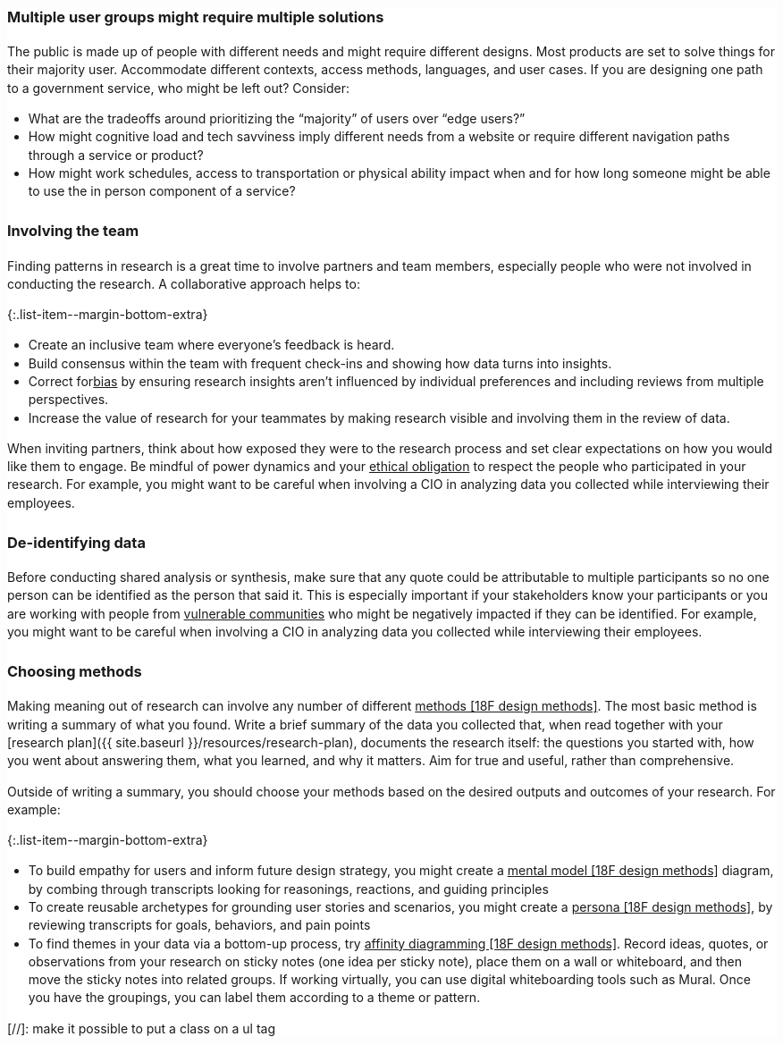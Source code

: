 ### Multiple user groups might require multiple solutions
The public is made up of people with different needs and might require different designs. Most products are set to solve things for their majority user. Accommodate different contexts, access methods, languages, and user cases. If you are designing one path to a government service, who might be left out? Consider: 
- What are the tradeoffs around prioritizing the “majority” of users over “edge users?” 
- How might cognitive load and tech savviness imply different needs from a website or require different navigation paths through a service or product?  
- How might work schedules, access to transportation or physical ability  impact when and for how long someone might be able to use the in person component of a service?

### Involving the team
Finding patterns in research is a great time to involve partners and team members, especially people who were not involved in conducting the research. A collaborative approach helps to:

{:.list-item--margin-bottom-extra}
- Create an inclusive team where everyone’s feedback is heard. 
- Build consensus within the team with frequent check-ins and showing how data turns into insights.
- Correct for[bias]({{site.baseurl}}/research/bias) by ensuring research insights aren’t influenced by individual preferences and including reviews from multiple perspectives.
- Increase the value of research for your teammates by making research visible and involving them in the review of data.

When inviting partners, think about how exposed they were to the research process and set clear expectations on how you would like them to engage. Be mindful of power dynamics and your [ethical obligation]({{site.baseurl}}/research/ethics) to respect the people who participated in your research. For example, you might want to be careful when involving a CIO in analyzing data you collected while interviewing their employees.

### De-identifying data

Before conducting shared analysis or synthesis, make sure that any quote could be attributable to multiple participants so no one person can be identified as the person that said it. This is especially important if your stakeholders know your participants or you are working with people from [vulnerable communities]({{site.baseurl}}/research/plan) who might be negatively impacted if they can be identified. For example, you might want to be careful when involving a CIO in analyzing data you collected while interviewing their employees.

### Choosing methods

Making meaning out of research can involve any number of different [methods [18F design methods]](https://methods.18f.gov). The most basic method is writing a summary of what you found. Write a brief summary of the data you collected that, when read together with your [research plan]({{ site.baseurl }}/resources/research-plan), documents the research itself: the questions you started with, how you went about answering them, what you learned, and why it matters. Aim for true and useful, rather than comprehensive.

Outside of writing a summary, you should choose your methods based on the desired outputs and outcomes of your research. For example:

{:.list-item--margin-bottom-extra}
- To build empathy for users and inform future design strategy, you might create a [mental model [18F design methods]](https://methods.18f.gov/decide/mental-modeling/) diagram, by combing through transcripts looking for reasonings, reactions, and guiding principles
- To create reusable archetypes for grounding user stories and scenarios, you might create a [persona [18F design methods]](https://methods.18f.gov/decide/personas/), by reviewing transcripts for goals, behaviors, and pain points
- To find themes in your data via a bottom-up process, try [affinity diagramming [18F design methods]](https://methods.18f.gov/decide/affinity-mapping/). Record ideas, quotes, or observations from your research on sticky notes (one idea per sticky note), place them on a wall or whiteboard, and then move the sticky notes into related groups. If working virtually, you can use digital whiteboarding tools such as Mural. Once you have the groupings, you can label them according to a theme or pattern.

[//]: make it possible to put a class on a ul tag
